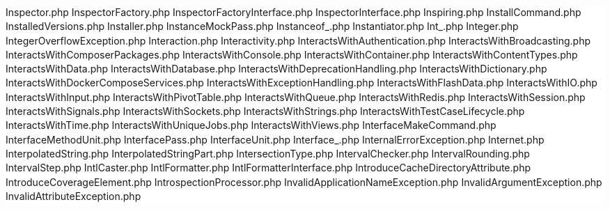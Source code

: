 Inspector.php
InspectorFactory.php
InspectorFactoryInterface.php
InspectorInterface.php
Inspiring.php
InstallCommand.php
InstalledVersions.php
Installer.php
InstanceMockPass.php
Instanceof_.php
Instantiator.php
Int_.php
Integer.php
IntegerOverflowException.php
Interaction.php
Interactivity.php
InteractsWithAuthentication.php
InteractsWithBroadcasting.php
InteractsWithComposerPackages.php
InteractsWithConsole.php
InteractsWithContainer.php
InteractsWithContentTypes.php
InteractsWithData.php
InteractsWithDatabase.php
InteractsWithDeprecationHandling.php
InteractsWithDictionary.php
InteractsWithDockerComposeServices.php
InteractsWithExceptionHandling.php
InteractsWithFlashData.php
InteractsWithIO.php
InteractsWithInput.php
InteractsWithPivotTable.php
InteractsWithQueue.php
InteractsWithRedis.php
InteractsWithSession.php
InteractsWithSignals.php
InteractsWithSockets.php
InteractsWithStrings.php
InteractsWithTestCaseLifecycle.php
InteractsWithTime.php
InteractsWithUniqueJobs.php
InteractsWithViews.php
InterfaceMakeCommand.php
InterfaceMethodUnit.php
InterfacePass.php
InterfaceUnit.php
Interface_.php
InternalErrorException.php
Internet.php
InterpolatedString.php
InterpolatedStringPart.php
IntersectionType.php
IntervalChecker.php
IntervalRounding.php
IntervalStep.php
IntlCaster.php
IntlFormatter.php
IntlFormatterInterface.php
IntroduceCacheDirectoryAttribute.php
IntroduceCoverageElement.php
IntrospectionProcessor.php
InvalidApplicationNameException.php
InvalidArgumentException.php
InvalidAttributeException.php